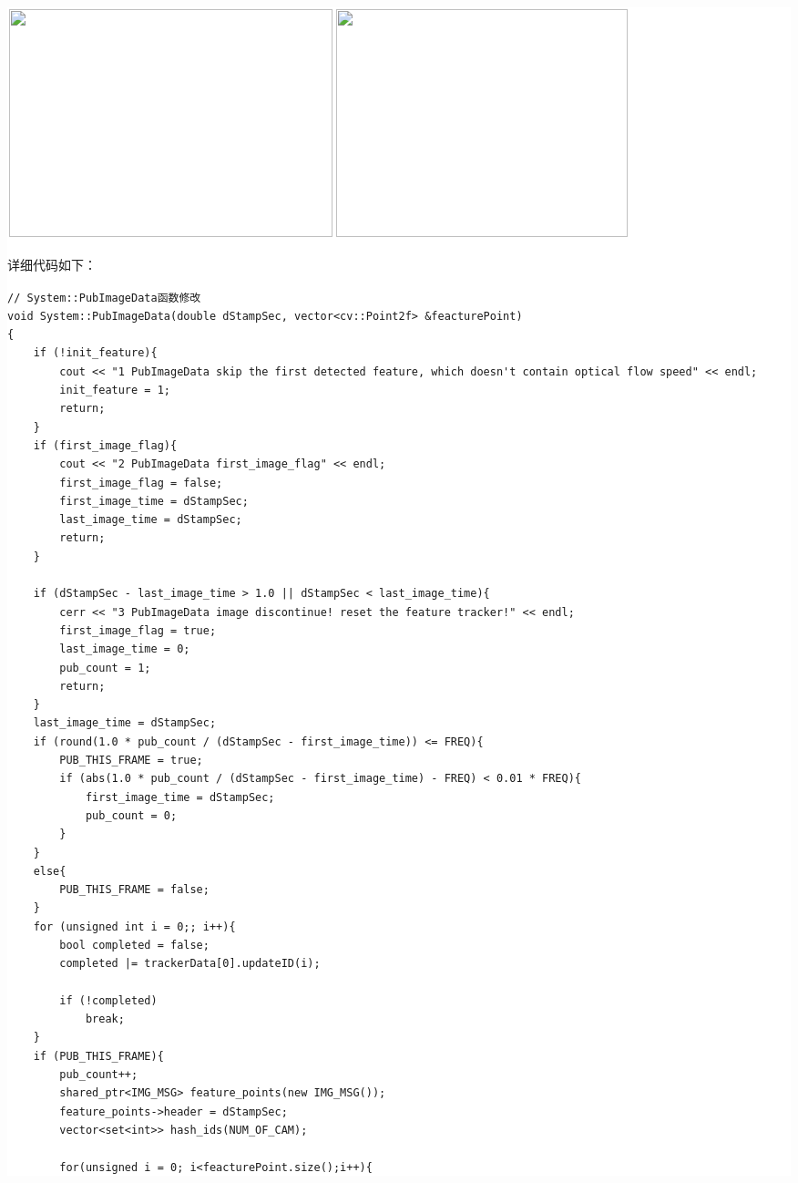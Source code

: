 
<div style="float:left;border:solid 1px 000;margin:2px;">
<img src="../images/vins系统的构建/result6.png"  width="355"  height = "250">
</div>

<div style="float:left;border:solid 1px 000;margin:2px;">
<img src="../images/vins系统的构建/result11.png" width="320" height = "250">
</div>

<div style="float:none;clear:both;">
</div>



详细代码如下：
```
// System::PubImageData函数修改
void System::PubImageData(double dStampSec, vector<cv::Point2f> &feacturePoint)
{
    if (!init_feature){
        cout << "1 PubImageData skip the first detected feature, which doesn't contain optical flow speed" << endl;
        init_feature = 1;
        return;
    }
    if (first_image_flag){
        cout << "2 PubImageData first_image_flag" << endl;
        first_image_flag = false;
        first_image_time = dStampSec;
        last_image_time = dStampSec;
        return;
    }

    if (dStampSec - last_image_time > 1.0 || dStampSec < last_image_time){
        cerr << "3 PubImageData image discontinue! reset the feature tracker!" << endl;
        first_image_flag = true;
        last_image_time = 0;
        pub_count = 1;
        return;
    }
    last_image_time = dStampSec;
    if (round(1.0 * pub_count / (dStampSec - first_image_time)) <= FREQ){
        PUB_THIS_FRAME = true;
        if (abs(1.0 * pub_count / (dStampSec - first_image_time) - FREQ) < 0.01 * FREQ){
            first_image_time = dStampSec;
            pub_count = 0;
        }
    }
    else{
        PUB_THIS_FRAME = false;
    }
    for (unsigned int i = 0;; i++){
        bool completed = false;
        completed |= trackerData[0].updateID(i);

        if (!completed)
            break;
    }
    if (PUB_THIS_FRAME){
        pub_count++;
        shared_ptr<IMG_MSG> feature_points(new IMG_MSG());
        feature_points->header = dStampSec;
        vector<set<int>> hash_ids(NUM_OF_CAM);

        for(unsigned i = 0; i<feacturePoint.size();i++){
```